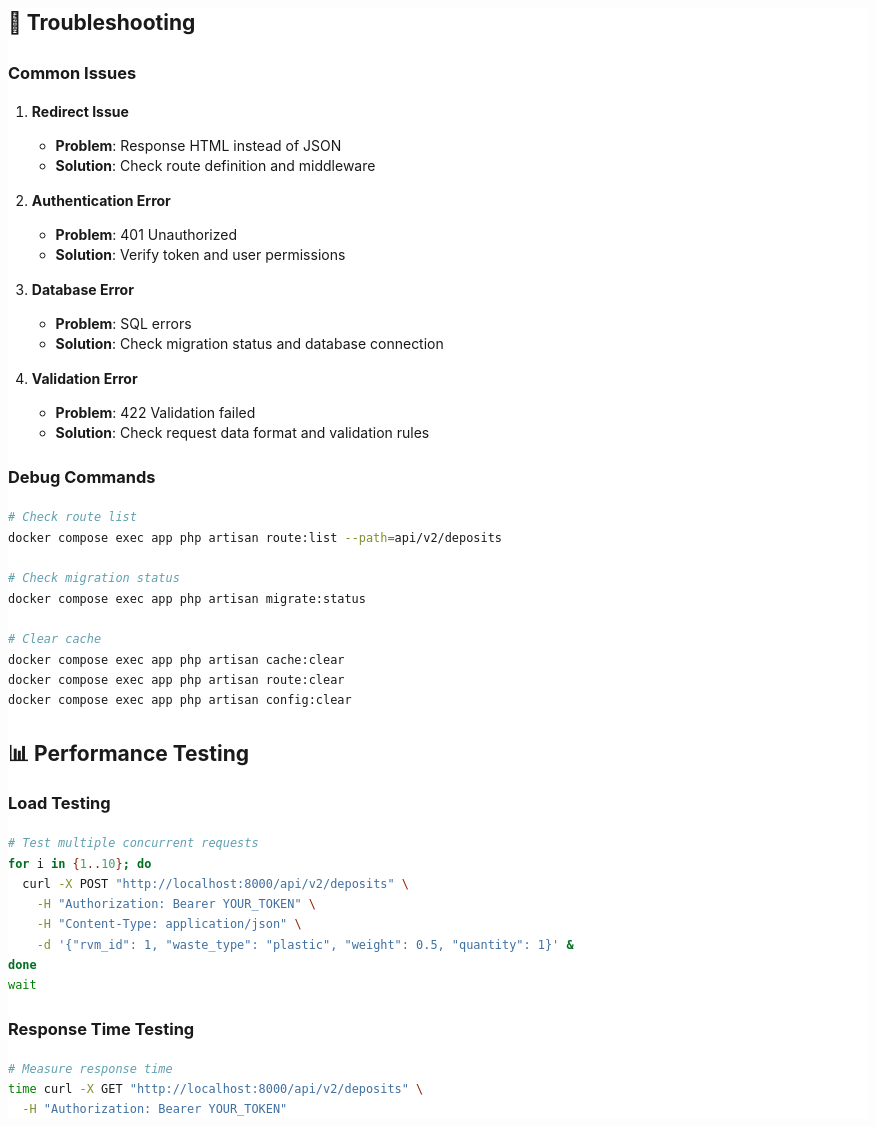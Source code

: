 
## 🔧 Troubleshooting

### Common Issues

1. **Redirect Issue**
   - **Problem**: Response HTML instead of JSON
   - **Solution**: Check route definition and middleware

2. **Authentication Error**
   - **Problem**: 401 Unauthorized
   - **Solution**: Verify token and user permissions

3. **Database Error**
   - **Problem**: SQL errors
   - **Solution**: Check migration status and database connection

4. **Validation Error**
   - **Problem**: 422 Validation failed
   - **Solution**: Check request data format and validation rules

### Debug Commands
```bash
# Check route list
docker compose exec app php artisan route:list --path=api/v2/deposits

# Check migration status
docker compose exec app php artisan migrate:status

# Clear cache
docker compose exec app php artisan cache:clear
docker compose exec app php artisan route:clear
docker compose exec app php artisan config:clear
```

## 📊 Performance Testing

### Load Testing
```bash
# Test multiple concurrent requests
for i in {1..10}; do
  curl -X POST "http://localhost:8000/api/v2/deposits" \
    -H "Authorization: Bearer YOUR_TOKEN" \
    -H "Content-Type: application/json" \
    -d '{"rvm_id": 1, "waste_type": "plastic", "weight": 0.5, "quantity": 1}' &
done
wait
```

### Response Time Testing
```bash
# Measure response time
time curl -X GET "http://localhost:8000/api/v2/deposits" \
  -H "Authorization: Bearer YOUR_TOKEN"
```
